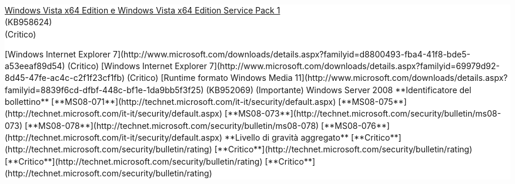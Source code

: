 [Windows Vista x64 Edition e Windows Vista x64 Edition Service Pack 1](http://www.microsoft.com/downloads/details.aspx?familyid=eb1d0ffe-1644-457b-9e82-768bd4c7f7ab)  
(KB958624)  
(Critico)
</td>
<td style="border:1px solid black;">
[Windows Internet Explorer 7](http://www.microsoft.com/downloads/details.aspx?familyid=d8800493-fba4-41f8-bde5-a53eeaf89d54)  
(Critico)
</td>
<td style="border:1px solid black;">
[Windows Internet Explorer 7](http://www.microsoft.com/downloads/details.aspx?familyid=69979d92-8d45-47fe-ac4c-c2f1f23cf1fb)  
(Critico)
</td>
<td style="border:1px solid black;">
[Runtime formato Windows Media 11](http://www.microsoft.com/downloads/details.aspx?familyid=8839f6cd-dfbf-448c-bf1e-1da9bb5f3f25)  
(KB952069)  
(Importante)
</td>
</tr>
<tr>
<th colspan="6">
Windows Server 2008
</th>
</tr>
<tr>
<td style="border:1px solid black;">
**Identificatore del bollettino**
</td>
<td style="border:1px solid black;">
[**MS08-071**](http://technet.microsoft.com/it-it/security/default.aspx)
</td>
<td style="border:1px solid black;">
[**MS08-075**](http://technet.microsoft.com/it-it/security/default.aspx)
</td>
<td style="border:1px solid black;">
[**MS08-073**](http://technet.microsoft.com/security/bulletin/ms08-073)
</td>
<td style="border:1px solid black;">
[**MS08-078**](http://technet.microsoft.com/security/bulletin/ms08-078)
</td>
<td style="border:1px solid black;">
[**MS08-076**](http://technet.microsoft.com/it-it/security/default.aspx)
</td>
</tr>
<tr class="alternateRow">
<td style="border:1px solid black;">
**Livello di gravità aggregato**
</td>
<td style="border:1px solid black;">
[**Critico**](http://technet.microsoft.com/security/bulletin/rating)
</td>
<td style="border:1px solid black;">
[**Critico**](http://technet.microsoft.com/security/bulletin/rating)
</td>
<td style="border:1px solid black;">
[**Critico**](http://technet.microsoft.com/security/bulletin/rating)
</td>
<td style="border:1px solid black;">
[**Critico**](http://technet.microsoft.com/security/bulletin/rating)
</td>
<td style="border:1px solid black;">